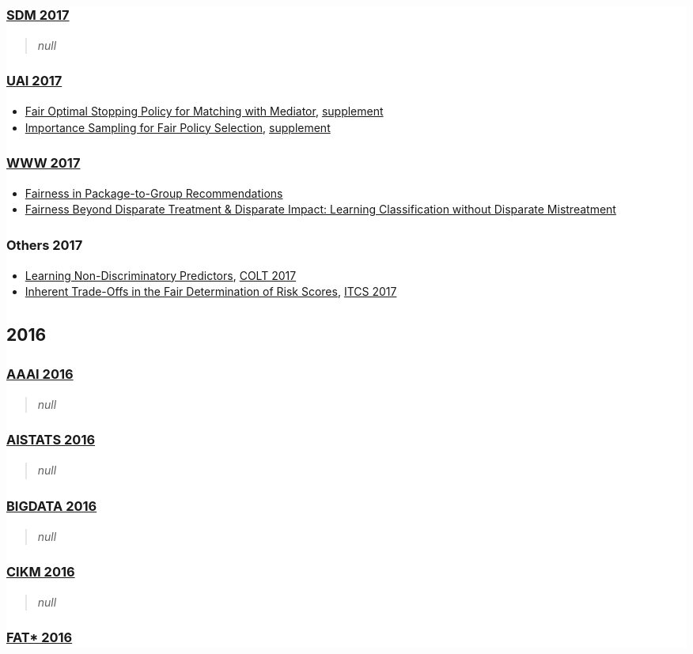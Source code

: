 ### [SDM 2017](https://dblp.uni-trier.de/db/conf/sdm/sdm2017.html)

> *null*

### [UAI 2017](https://dblp.uni-trier.de/db/conf/uai/uai2017.html)

- [Fair Optimal Stopping Policy for Matching with Mediator](http://auai.org/uai2017/proceedings/papers/207.pdf), [supplement](http://auai.org/uai2017/proceedings/supplements/207.pdf)
- [Importance Sampling for Fair Policy Selection](http://auai.org/uai2017/proceedings/papers/225.pdf), [supplement](http://auai.org/uai2017/proceedings/supplements/225.pdf)

### [WWW 2017](https://dblp.uni-trier.de/db/conf/www/www2017.html)

- [Fairness in Package-to-Group Recommendations](https://dl.acm.org/citation.cfm?doid=3038912.3052612)
- [Fairness Beyond Disparate Treatment & Disparate Impact: Learning Classification without Disparate Mistreatment](https://dl.acm.org/citation.cfm?doid=3038912.3052660)

### Others 2017

- [Learning Non-Discriminatory Predictors](http://proceedings.mlr.press/v65/woodworth17a/woodworth17a.pdf), [COLT 2017](https://dblp.uni-trier.de/db/conf/colt/colt2017.html)
- [Inherent Trade-Offs in the Fair Determination of Risk Scores](http://drops.dagstuhl.de/opus/volltexte/2017/8156/), [ITCS 2017](https://dblp.uni-trier.de/db/conf/innovations/innovations2017.html)

## 2016

### [AAAI 2016](https://dblp.uni-trier.de/db/conf/aaai/aaai2016.html)

> *null*

### [AISTATS 2016](https://dblp.uni-trier.de/db/conf/aistats/aistats2016.html)

> *null*

### [BIGDATA 2016](https://dblp.uni-trier.de/db/conf/bigdataconf/bigdataconf2016.html)

> *null*

### [CIKM 2016](https://dblp.uni-trier.de/db/conf/cikm/cikm2016.html)

> *null*

### [FAT\* 2016](https://dblp.uni-trier.de/db/conf/fat/fat2016.html)
